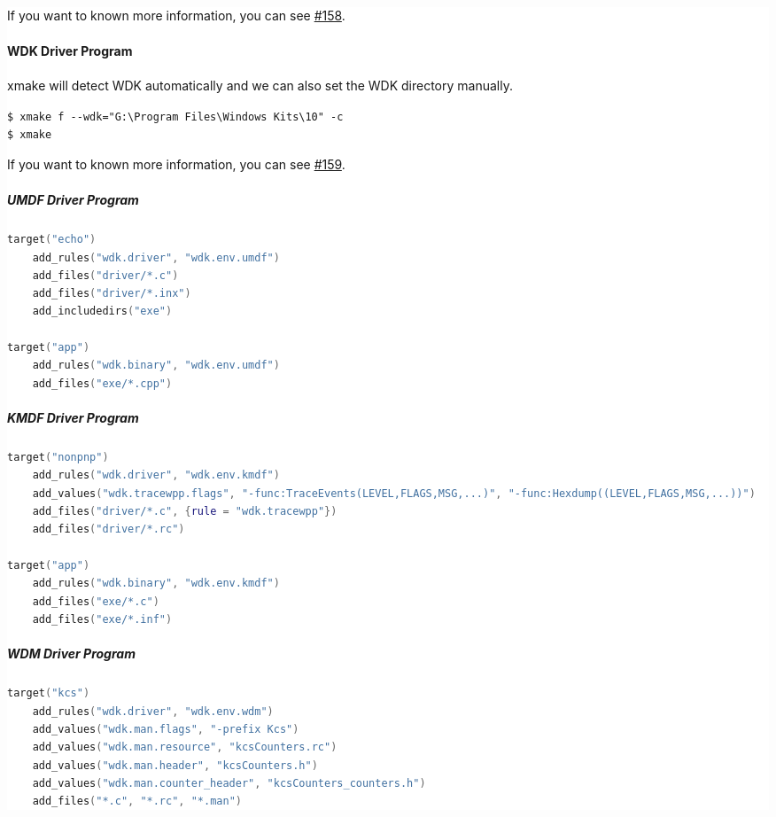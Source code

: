 If you want to known more information, you can see [#158](https://github.com/xmake-io/xmake/issues/158).

#### WDK Driver Program

xmake will detect WDK automatically and we can also set the WDK directory manually.

```console
$ xmake f --wdk="G:\Program Files\Windows Kits\10" -c
$ xmake
```

If you want to known more information, you can see [#159](https://github.com/xmake-io/xmake/issues/159).

##### UMDF Driver Program

```lua
target("echo")
    add_rules("wdk.driver", "wdk.env.umdf")
    add_files("driver/*.c") 
    add_files("driver/*.inx")
    add_includedirs("exe")

target("app")
    add_rules("wdk.binary", "wdk.env.umdf")
    add_files("exe/*.cpp") 
```

##### KMDF Driver Program

```lua
target("nonpnp")
    add_rules("wdk.driver", "wdk.env.kmdf")
    add_values("wdk.tracewpp.flags", "-func:TraceEvents(LEVEL,FLAGS,MSG,...)", "-func:Hexdump((LEVEL,FLAGS,MSG,...))")
    add_files("driver/*.c", {rule = "wdk.tracewpp"}) 
    add_files("driver/*.rc")

target("app")
    add_rules("wdk.binary", "wdk.env.kmdf")
    add_files("exe/*.c") 
    add_files("exe/*.inf")
```

##### WDM Driver Program

```lua
target("kcs")
    add_rules("wdk.driver", "wdk.env.wdm")
    add_values("wdk.man.flags", "-prefix Kcs")
    add_values("wdk.man.resource", "kcsCounters.rc")
    add_values("wdk.man.header", "kcsCounters.h")
    add_values("wdk.man.counter_header", "kcsCounters_counters.h")
    add_files("*.c", "*.rc", "*.man") 
```
